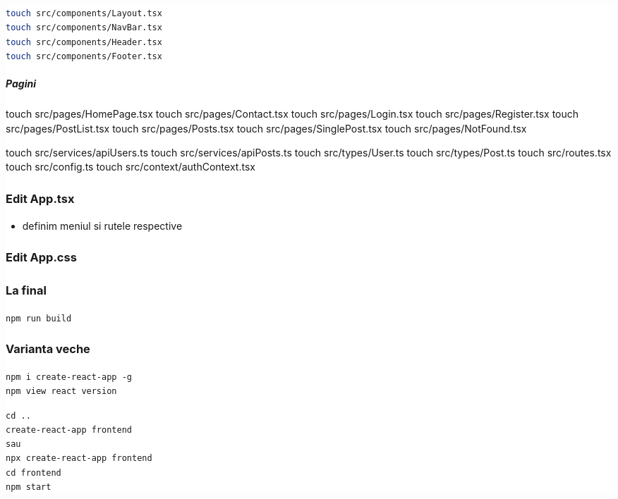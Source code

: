 ```bash
touch src/components/Layout.tsx
touch src/components/NavBar.tsx
touch src/components/Header.tsx
touch src/components/Footer.tsx
```
##### Pagini
touch src/pages/HomePage.tsx
touch src/pages/Contact.tsx
touch src/pages/Login.tsx
touch src/pages/Register.tsx
touch src/pages/PostList.tsx
touch src/pages/Posts.tsx
touch src/pages/SinglePost.tsx
touch src/pages/NotFound.tsx

touch src/services/apiUsers.ts
touch src/services/apiPosts.ts
touch src/types/User.ts
touch src/types/Post.ts
touch src/routes.tsx
touch src/config.ts
touch src/context/authContext.tsx


### Edit App.tsx


- definim meniul si rutele respective

### Edit App.css

### La final

```
npm run build
```





### Varianta veche
```
npm i create-react-app -g
npm view react version
```

```
cd ..
create-react-app frontend
sau
npx create-react-app frontend
cd frontend
npm start
```
